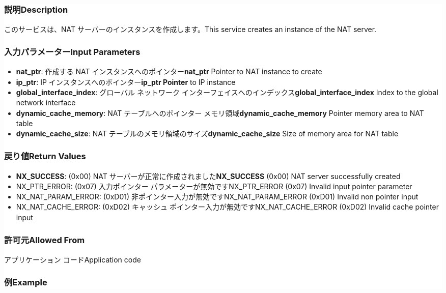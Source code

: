 ### <a name="description"></a><span data-ttu-id="15dd7-109">説明</span><span class="sxs-lookup"><span data-stu-id="15dd7-109">Description</span></span>

<span data-ttu-id="15dd7-110">このサービスは、NAT サーバーのインスタンスを作成します。</span><span class="sxs-lookup"><span data-stu-id="15dd7-110">This service creates an instance of the NAT server.</span></span>

### <a name="input-parameters"></a><span data-ttu-id="15dd7-111">入力パラメーター</span><span class="sxs-lookup"><span data-stu-id="15dd7-111">Input Parameters</span></span>

- <span data-ttu-id="15dd7-112">**nat_ptr**: 作成する NAT インスタンスへのポインター</span><span class="sxs-lookup"><span data-stu-id="15dd7-112">**nat_ptr** Pointer to NAT instance to create</span></span>
- <span data-ttu-id="15dd7-113">**ip_ptr**: IP インスタンスへのポインター</span><span class="sxs-lookup"><span data-stu-id="15dd7-113">**ip_ptr Pointer** to IP instance</span></span>
- <span data-ttu-id="15dd7-114">**global_interface_index**: グローバル ネットワーク インターフェイスへのインデックス</span><span class="sxs-lookup"><span data-stu-id="15dd7-114">**global_interface_index** Index to the global network interface</span></span>
- <span data-ttu-id="15dd7-115">**dynamic_cache_memory**: NAT テーブルへのポインター メモリ領域</span><span class="sxs-lookup"><span data-stu-id="15dd7-115">**dynamic_cache_memory** Pointer memory area to NAT table</span></span>
- <span data-ttu-id="15dd7-116">**dynamic_cache_size**: NAT テーブルのメモリ領域のサイズ</span><span class="sxs-lookup"><span data-stu-id="15dd7-116">**dynamic_cache_size** Size of memory area for NAT table</span></span>

### <a name="return-values"></a><span data-ttu-id="15dd7-117">戻り値</span><span class="sxs-lookup"><span data-stu-id="15dd7-117">Return Values</span></span>

- <span data-ttu-id="15dd7-118">**NX_SUCCESS**: (0x00) NAT サーバーが正常に作成されました</span><span class="sxs-lookup"><span data-stu-id="15dd7-118">**NX_SUCCESS** (0x00) NAT server successfully created</span></span>
- <span data-ttu-id="15dd7-119">NX_PTR_ERROR: (0x07) 入力ポインター パラメーターが無効です</span><span class="sxs-lookup"><span data-stu-id="15dd7-119">NX_PTR_ERROR (0x07) Invalid input pointer parameter</span></span>
- <span data-ttu-id="15dd7-120">NX_NAT_PARAM_ERROR: (0xD01) 非ポインター入力が無効です</span><span class="sxs-lookup"><span data-stu-id="15dd7-120">NX_NAT_PARAM_ERROR (0xD01) Invalid non pointer input</span></span>
- <span data-ttu-id="15dd7-121">NX_NAT_CACHE_ERROR: (0xD02) キャッシュ ポインター入力が無効です</span><span class="sxs-lookup"><span data-stu-id="15dd7-121">NX_NAT_CACHE_ERROR (0xD02) Invalid cache pointer input</span></span>

### <a name="allowed-from"></a><span data-ttu-id="15dd7-122">許可元</span><span class="sxs-lookup"><span data-stu-id="15dd7-122">Allowed From</span></span>

<span data-ttu-id="15dd7-123">アプリケーション コード</span><span class="sxs-lookup"><span data-stu-id="15dd7-123">Application code</span></span>

### <a name="example"></a><span data-ttu-id="15dd7-124">例</span><span class="sxs-lookup"><span data-stu-id="15dd7-124">Example</span></span>
